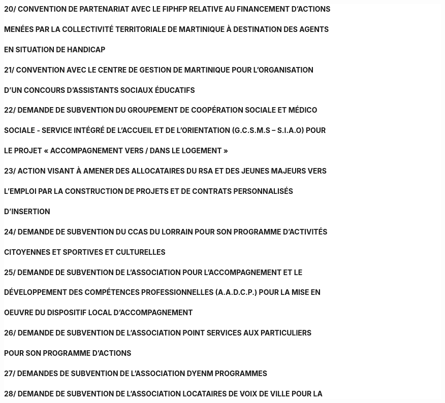#### 20/ CONVENTION DE PARTENARIAT AVEC LE FIPHFP RELATIVE AU FINANCEMENT D’ACTIONS 

#### MENÉES PAR LA COLLECTIVITÉ TERRITORIALE DE MARTINIQUE À DESTINATION DES AGENTS 

#### EN SITUATION DE HANDICAP 

#### 21/ CONVENTION AVEC LE CENTRE DE GESTION DE MARTINIQUE POUR L’ORGANISATION 

#### D’UN CONCOURS D’ASSISTANTS SOCIAUX ÉDUCATIFS 

#### 22/ DEMANDE DE SUBVENTION DU GROUPEMENT DE COOPÉRATION SOCIALE ET MÉDICO 

#### SOCIALE ‐ SERVICE INTÉGRÉ DE L’ACCUEIL ET DE L’ORIENTATION (G.C.S.M.S – S.I.A.O) POUR 

#### LE PROJET « ACCOMPAGNEMENT VERS / DANS LE LOGEMENT » 

#### 23/ ACTION VISANT À AMENER DES ALLOCATAIRES DU RSA ET DES JEUNES MAJEURS VERS 

#### L’EMPLOI PAR LA CONSTRUCTION DE PROJETS ET DE CONTRATS PERSONNALISÉS 

#### D’INSERTION 


#### 24/ DEMANDE DE SUBVENTION DU CCAS DU LORRAIN POUR SON PROGRAMME D’ACTIVITÉS 

#### CITOYENNES ET SPORTIVES ET CULTURELLES 

#### 25/ DEMANDE DE SUBVENTION DE L’ASSOCIATION POUR L’ACCOMPAGNEMENT ET LE 

#### DÉVELOPPEMENT DES COMPÉTENCES PROFESSIONNELLES (A.A.D.C.P.) POUR LA MISE EN 

#### OEUVRE DU DISPOSITIF LOCAL D’ACCOMPAGNEMENT 

#### 26/ DEMANDE DE SUBVENTION DE L’ASSOCIATION POINT SERVICES AUX PARTICULIERS 

#### POUR SON PROGRAMME D’ACTIONS 

#### 27/ DEMANDES DE SUBVENTION DE L’ASSOCIATION DYENM PROGRAMMES 

#### 28/ DEMANDE DE SUBVENTION DE L’ASSOCIATION LOCATAIRES DE VOIX DE VILLE POUR LA 
